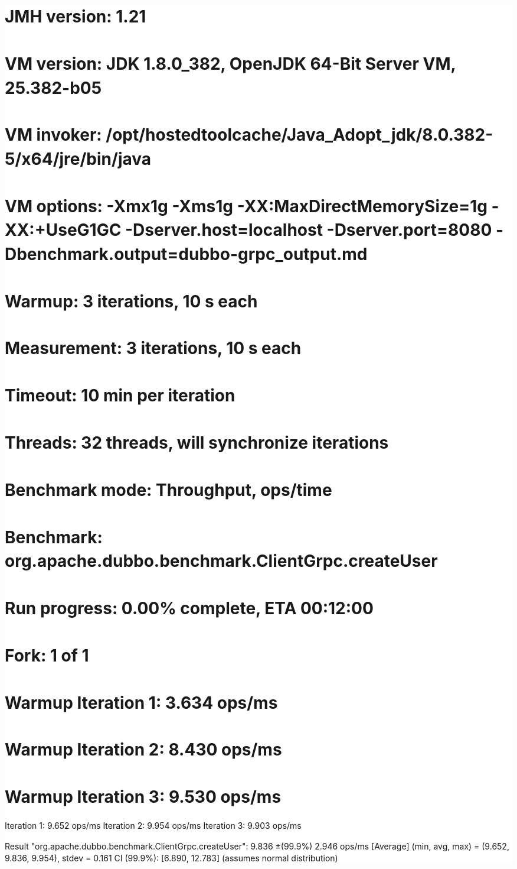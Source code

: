 # JMH version: 1.21
# VM version: JDK 1.8.0_382, OpenJDK 64-Bit Server VM, 25.382-b05
# VM invoker: /opt/hostedtoolcache/Java_Adopt_jdk/8.0.382-5/x64/jre/bin/java
# VM options: -Xmx1g -Xms1g -XX:MaxDirectMemorySize=1g -XX:+UseG1GC -Dserver.host=localhost -Dserver.port=8080 -Dbenchmark.output=dubbo-grpc_output.md
# Warmup: 3 iterations, 10 s each
# Measurement: 3 iterations, 10 s each
# Timeout: 10 min per iteration
# Threads: 32 threads, will synchronize iterations
# Benchmark mode: Throughput, ops/time
# Benchmark: org.apache.dubbo.benchmark.ClientGrpc.createUser

# Run progress: 0.00% complete, ETA 00:12:00
# Fork: 1 of 1
# Warmup Iteration   1: 3.634 ops/ms
# Warmup Iteration   2: 8.430 ops/ms
# Warmup Iteration   3: 9.530 ops/ms
Iteration   1: 9.652 ops/ms
Iteration   2: 9.954 ops/ms
Iteration   3: 9.903 ops/ms


Result "org.apache.dubbo.benchmark.ClientGrpc.createUser":
  9.836 ±(99.9%) 2.946 ops/ms [Average]
  (min, avg, max) = (9.652, 9.836, 9.954), stdev = 0.161
  CI (99.9%): [6.890, 12.783] (assumes normal distribution)

